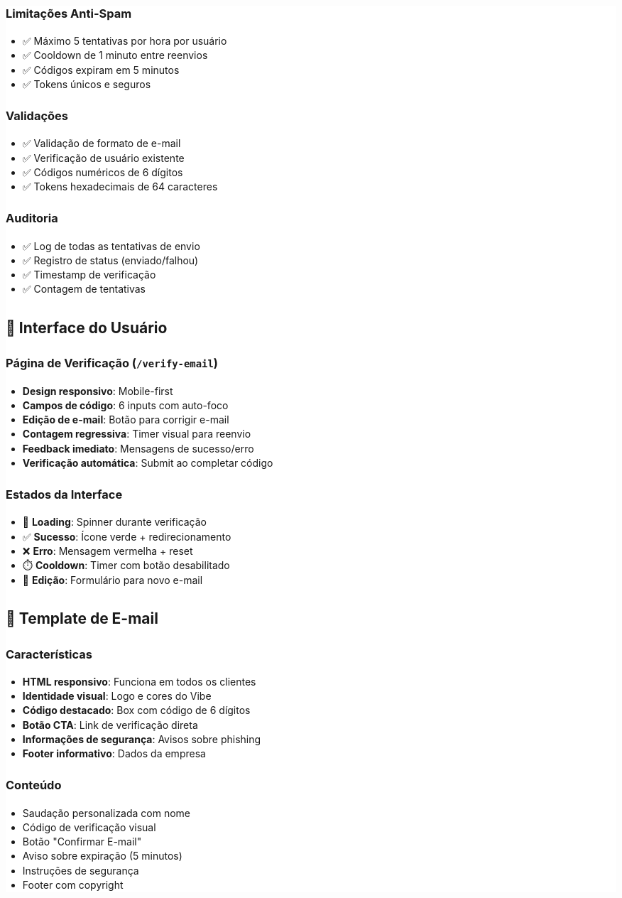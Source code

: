 ### **Limitações Anti-Spam**
- ✅ Máximo 5 tentativas por hora por usuário
- ✅ Cooldown de 1 minuto entre reenvios
- ✅ Códigos expiram em 5 minutos
- ✅ Tokens únicos e seguros

### **Validações**
- ✅ Validação de formato de e-mail
- ✅ Verificação de usuário existente
- ✅ Códigos numéricos de 6 dígitos
- ✅ Tokens hexadecimais de 64 caracteres

### **Auditoria**
- ✅ Log de todas as tentativas de envio
- ✅ Registro de status (enviado/falhou)
- ✅ Timestamp de verificação
- ✅ Contagem de tentativas

## 🎨 Interface do Usuário

### **Página de Verificação** (`/verify-email`)
- **Design responsivo**: Mobile-first
- **Campos de código**: 6 inputs com auto-foco
- **Edição de e-mail**: Botão para corrigir e-mail
- **Contagem regressiva**: Timer visual para reenvio
- **Feedback imediato**: Mensagens de sucesso/erro
- **Verificação automática**: Submit ao completar código

### **Estados da Interface**
- 🔄 **Loading**: Spinner durante verificação
- ✅ **Sucesso**: Ícone verde + redirecionamento
- ❌ **Erro**: Mensagem vermelha + reset
- ⏱️ **Cooldown**: Timer com botão desabilitado
- 📝 **Edição**: Formulário para novo e-mail

## 📧 Template de E-mail

### **Características**
- **HTML responsivo**: Funciona em todos os clientes
- **Identidade visual**: Logo e cores do Vibe
- **Código destacado**: Box com código de 6 dígitos
- **Botão CTA**: Link de verificação direta
- **Informações de segurança**: Avisos sobre phishing
- **Footer informativo**: Dados da empresa

### **Conteúdo**
- Saudação personalizada com nome
- Código de verificação visual
- Botão "Confirmar E-mail"
- Aviso sobre expiração (5 minutos)
- Instruções de segurança
- Footer com copyright
